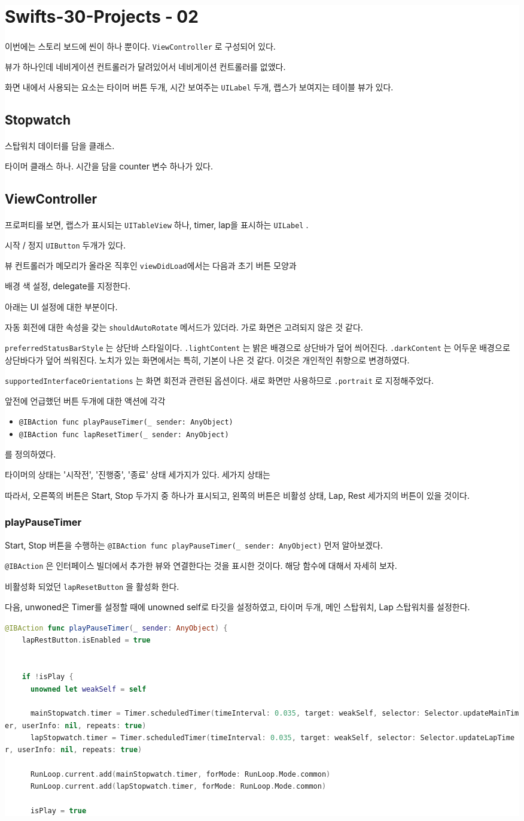 # Swifts-30-Projects - 02

이번에는 스토리 보드에 씬이 하나 뿐이다. `ViewController` 로 구성되어 있다.

뷰가 하나인데 네비게이션 컨트롤러가 달려있어서 네비게이션 컨트롤러를 없앴다.

화면 내에서 사용되는 요소는 타이머 버튼 두개, 시간 보여주는 `UILabel` 두개, 랩스가 보여지는 테이블 뷰가 있다.

## Stopwatch

스탑워치 데이터를 담을 클래스. 

타이머 클래스 하나. 시간을 담을 counter 변수 하나가 있다.

## ViewController

프로퍼티를 보면, 랩스가 표시되는 `UITableView` 하나, timer, lap을 표시하는  `UILabel` .

시작 / 정지 `UIButton` 두개가 있다.

뷰 컨트롤러가 메모리가 올라온 직후인 `viewDidLoad`에서는 다음과 초기 버튼 모양과

배경 색 설정, delegate를 지정한다.

아래는 UI 설정에 대한 부분이다.

자동 회전에 대한 속성을 갖는 `shouldAutoRotate` 메서드가 있더라. 가로 화면은 고려되지 않은 것 같다.

`preferredStatusBarStyle` 는 상단바 스타일이다. `.lightContent` 는 밝은 배경으로 상단바가 덮어 씌어진다. `.darkContent` 는 어두운 배경으로 상단바다가 덮어 씌워진다. 노치가 있는 화면에서는 특히, 기본이 나은 것 같다. 이것은 개인적인 취향으로 변경하였다.

`supportedInterfaceOrientations` 는 화면 회전과 관련된 옵션이다. 새로 화면만 사용하므로 `.portrait` 로 지정해주었다.

앞전에 언급했던 버튼 두개에 대한 액션에 각각

- `@IBAction func playPauseTimer(_ sender: AnyObject)`
- `@IBAction func lapResetTimer(_ sender: AnyObject)`

를 정의하였다.

타이머의 상태는 '시작전', '진행중', '종료' 상태 세가지가 있다. 세가지 상태는 

따라서, 오른쪽의 버튼은 Start, Stop 두가지 중 하나가 표시되고, 왼쪽의 버튼은 비활성 상태, Lap, Rest 세가지의 버튼이 있을 것이다.

### playPauseTimer

Start, Stop 버튼을 수행하는 `@IBAction func playPauseTimer(_ sender: AnyObject)`   먼저 알아보겠다.

`@IBAction` 은 인터페이스 빌더에서 추가한 뷰와 연결한다는 것을 표시한 것이다. 해당 함수에 대해서 자세히 보자. 

비활성화 되었던 `lapResetButton` 을 활성화 한다. 

다음, unwoned은 Timer를 설정할 때에 unowned self로 타깃을 설정하였고, 타이머 두개, 메인 스탑워치, Lap 스탑워치를 설정한다.

```swift
@IBAction func playPauseTimer(_ sender: AnyObject) {
    lapRestButton.isEnabled = true
    
    
    if !isPlay {
      unowned let weakSelf = self
      
      mainStopwatch.timer = Timer.scheduledTimer(timeInterval: 0.035, target: weakSelf, selector: Selector.updateMainTimer, userInfo: nil, repeats: true)
      lapStopwatch.timer = Timer.scheduledTimer(timeInterval: 0.035, target: weakSelf, selector: Selector.updateLapTimer, userInfo: nil, repeats: true)
      
      RunLoop.current.add(mainStopwatch.timer, forMode: RunLoop.Mode.common)
      RunLoop.current.add(lapStopwatch.timer, forMode: RunLoop.Mode.common)
      
      isPlay = true
```